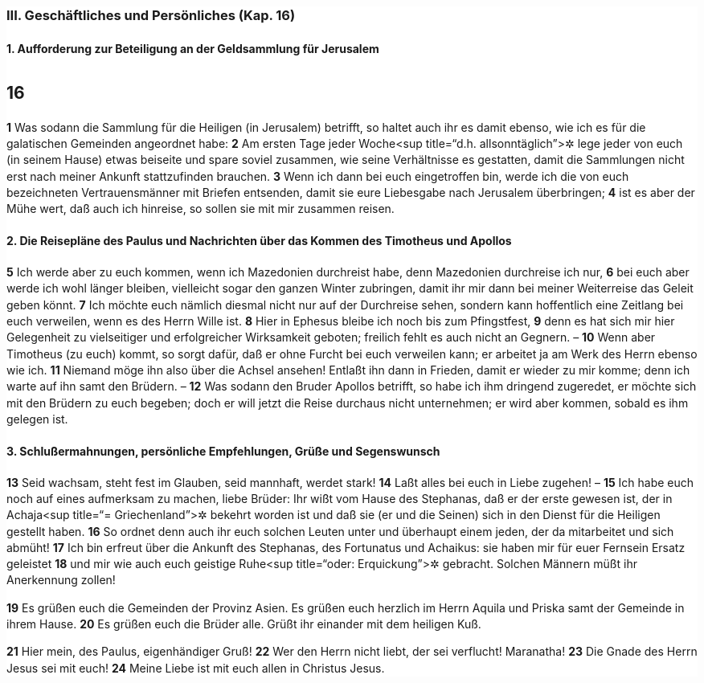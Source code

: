 ### III. Geschäftliches und Persönliches (Kap. 16)

#### 1. Aufforderung zur Beteiligung an der Geldsammlung für Jerusalem

## 16
**1** Was sodann die Sammlung für die Heiligen (in Jerusalem) betrifft, so haltet auch ihr es damit ebenso, wie ich es für die galatischen Gemeinden angeordnet habe:
**2** Am ersten Tage jeder Woche<sup title=“d.h. allsonntäglich”>&#x2732;</sup> lege jeder von euch (in seinem Hause) etwas beiseite und spare soviel zusammen, wie seine Verhältnisse es gestatten, damit die Sammlungen nicht erst nach meiner Ankunft stattzufinden brauchen.
**3** Wenn ich dann bei euch eingetroffen bin, werde ich die von euch bezeichneten Vertrauensmänner mit Briefen entsenden, damit sie eure Liebesgabe nach Jerusalem überbringen;
**4** ist es aber der Mühe wert, daß auch ich hinreise, so sollen sie mit mir zusammen reisen.

#### 2. Die Reisepläne des Paulus und Nachrichten über das Kommen des Timotheus und Apollos

**5** Ich werde aber zu euch kommen, wenn ich Mazedonien durchreist habe, denn Mazedonien durchreise ich nur,
**6** bei euch aber werde ich wohl länger bleiben, vielleicht sogar den ganzen Winter zubringen, damit ihr mir dann bei meiner Weiterreise das Geleit geben könnt.
**7** Ich möchte euch nämlich diesmal nicht nur auf der Durchreise sehen, sondern kann hoffentlich eine Zeitlang bei euch verweilen, wenn es des Herrn Wille ist.
**8** Hier in Ephesus bleibe ich noch bis zum Pfingstfest,
**9** denn es hat sich mir hier Gelegenheit zu vielseitiger und erfolgreicher Wirksamkeit geboten; freilich fehlt es auch nicht an Gegnern. –
**10** Wenn aber Timotheus (zu euch) kommt, so sorgt dafür, daß er ohne Furcht bei euch verweilen kann; er arbeitet ja am Werk des Herrn ebenso wie ich.
**11** Niemand möge ihn also über die Achsel ansehen! Entlaßt ihn dann in Frieden, damit er wieder zu mir komme; denn ich warte auf ihn samt den Brüdern. –
**12** Was sodann den Bruder Apollos betrifft, so habe ich ihm dringend zugeredet, er möchte sich mit den Brüdern zu euch begeben; doch er will jetzt die Reise durchaus nicht unternehmen; er wird aber kommen, sobald es ihm gelegen ist.

#### 3. Schlußermahnungen, persönliche Empfehlungen, Grüße und Segenswunsch

**13** Seid wachsam, steht fest im Glauben, seid mannhaft, werdet stark!
**14** Laßt alles bei euch in Liebe zugehen! –
**15** Ich habe euch noch auf eines aufmerksam zu machen, liebe Brüder: Ihr wißt vom Hause des Stephanas, daß er der erste gewesen ist, der in Achaja<sup title=“= Griechenland”>&#x2732;</sup> bekehrt worden ist und daß sie (er und die Seinen) sich in den Dienst für die Heiligen gestellt haben.
**16** So ordnet denn auch ihr euch solchen Leuten unter und überhaupt einem jeden, der da mitarbeitet und sich abmüht!
**17** Ich bin erfreut über die Ankunft des Stephanas, des Fortunatus und Achaikus: sie haben mir für euer Fernsein Ersatz geleistet
**18** und mir wie auch euch geistige Ruhe<sup title=“oder: Erquickung”>&#x2732;</sup> gebracht. Solchen Männern müßt ihr Anerkennung zollen!

**19** Es grüßen euch die Gemeinden der Provinz Asien. Es grüßen euch herzlich im Herrn Aquila und Priska samt der Gemeinde in ihrem Hause.
**20** Es grüßen euch die Brüder alle. Grüßt ihr einander mit dem heiligen Kuß.

**21** Hier mein, des Paulus, eigenhändiger Gruß!
**22** Wer den Herrn nicht liebt, der sei verflucht! Maranatha!
**23** Die Gnade des Herrn Jesus sei mit euch!
**24** Meine Liebe ist mit euch allen in Christus Jesus.